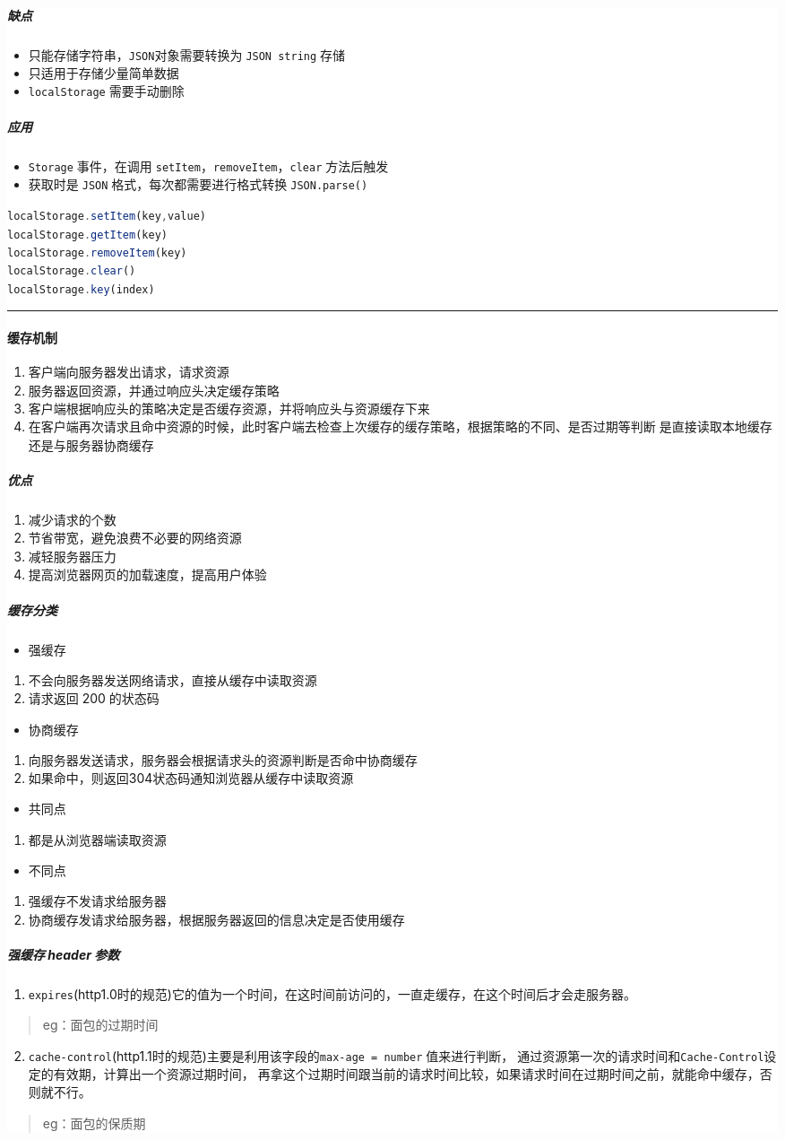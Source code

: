##### 缺点
- 只能存储字符串，`JSON`对象需要转换为 `JSON string` 存储
- 只适用于存储少量简单数据
- `localStorage` 需要手动删除

##### 应用
- `Storage` 事件，在调用 `setItem`，`removeItem`，`clear` 方法后触发
- 获取时是 `JSON` 格式，每次都需要进行格式转换 `JSON.parse()`

```js
localStorage.setItem(key,value)
localStorage.getItem(key)
localStorage.removeItem(key)
localStorage.clear()
localStorage.key(index)
```

---

#### 缓存机制
1. 客户端向服务器发出请求，请求资源 
2. 服务器返回资源，并通过响应头决定缓存策略 
3. 客户端根据响应头的策略决定是否缓存资源，并将响应头与资源缓存下来 
4. 在客户端再次请求且命中资源的时候，此时客户端去检查上次缓存的缓存策略，根据策略的不同、是否过期等判断 是直接读取本地缓存还是与服务器协商缓存

##### 优点
1. 减少请求的个数
2. 节省带宽，避免浪费不必要的网络资源
3. 减轻服务器压力
4. 提高浏览器网页的加载速度，提高用户体验

##### 缓存分类
- 强缓存
1. 不会向服务器发送网络请求，直接从缓存中读取资源
2. 请求返回 200 的状态码

- 协商缓存
1. 向服务器发送请求，服务器会根据请求头的资源判断是否命中协商缓存
2. 如果命中，则返回304状态码通知浏览器从缓存中读取资源

- 共同点
1. 都是从浏览器端读取资源

- 不同点
1. 强缓存不发请求给服务器
2. 协商缓存发请求给服务器，根据服务器返回的信息决定是否使用缓存

##### 强缓存 header 参数
1. `expires`(http1.0时的规范)它的值为一个时间，在这时间前访问的，一直走缓存，在这个时间后才会走服务器。
> eg：面包的过期时间
2. `cache-control`(http1.1时的规范)主要是利用该字段的`max-age = number` 值来进行判断， 通过资源第一次的请求时间和`Cache-Control`设定的有效期，计算出一个资源过期时间， 再拿这个过期时间跟当前的请求时间比较，如果请求时间在过期时间之前，就能命中缓存，否则就不行。
> eg：面包的保质期
